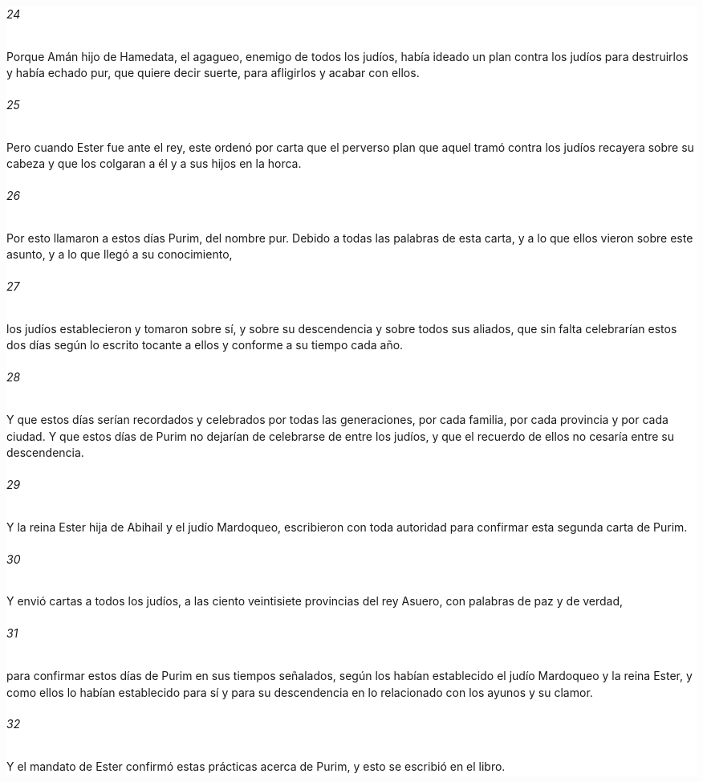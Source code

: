 ###### 24 
Porque Amán hijo de Hamedata, el agagueo, enemigo de todos los judíos, había ideado un plan contra los judíos para destruirlos y había echado pur, que quiere decir suerte, para afligirlos y acabar con ellos.

###### 25 
Pero cuando Ester fue ante el rey, este ordenó por carta que el perverso plan que aquel tramó contra los judíos recayera sobre su cabeza y que los colgaran a él y a sus hijos en la horca.

###### 26 
Por esto llamaron a estos días Purim, del nombre pur. Debido a todas las palabras de esta carta, y a lo que ellos vieron sobre este asunto, y a lo que llegó a su conocimiento,

###### 27 
los judíos establecieron y tomaron sobre sí, y sobre su descendencia y sobre todos sus aliados, que sin falta celebrarían estos dos días según lo escrito tocante a ellos y conforme a su tiempo cada año.

###### 28 
Y que estos días serían recordados y celebrados por todas las generaciones, por cada familia, por cada provincia y por cada ciudad. Y que estos días de Purim no dejarían de celebrarse de entre los judíos, y que el recuerdo de ellos no cesaría entre su descendencia.

###### 29 
Y la reina Ester hija de Abihail y el judío Mardoqueo, escribieron con toda autoridad para confirmar esta segunda carta de Purim.

###### 30 
Y envió  cartas a todos los judíos, a las ciento veintisiete provincias del rey Asuero, con palabras de paz y de verdad,

###### 31 
para confirmar estos días de Purim en sus tiempos señalados, según los habían establecido el judío Mardoqueo y la reina Ester, y como ellos lo habían establecido para sí y para su descendencia en lo relacionado con los ayunos y su clamor.

###### 32 
Y el mandato de Ester confirmó estas prácticas acerca de Purim, y esto se escribió en el libro.

